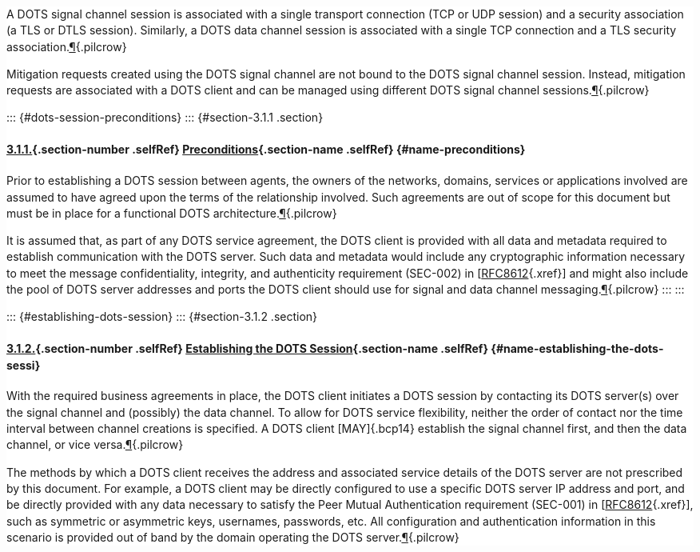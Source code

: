 A DOTS signal channel session is associated with a single transport
connection (TCP or UDP session) and a security association (a TLS or
DTLS session). Similarly, a DOTS data channel session is associated with
a single TCP connection and a TLS security
association.[¶](#section-3.1-4){.pilcrow}

Mitigation requests created using the DOTS signal channel are not bound
to the DOTS signal channel session. Instead, mitigation requests are
associated with a DOTS client and can be managed using different DOTS
signal channel sessions.[¶](#section-3.1-5){.pilcrow}

::: {#dots-session-preconditions}
::: {#section-3.1.1 .section}
#### [3.1.1.](#section-3.1.1){.section-number .selfRef} [Preconditions](#name-preconditions){.section-name .selfRef} {#name-preconditions}

Prior to establishing a DOTS session between agents, the owners of the
networks, domains, services or applications involved are assumed to have
agreed upon the terms of the relationship involved. Such agreements are
out of scope for this document but must be in place for a functional
DOTS architecture.[¶](#section-3.1.1-1){.pilcrow}

It is assumed that, as part of any DOTS service agreement, the DOTS
client is provided with all data and metadata required to establish
communication with the DOTS server. Such data and metadata would include
any cryptographic information necessary to meet the message
confidentiality, integrity, and authenticity requirement (SEC-002) in
\[[RFC8612](#RFC8612){.xref}\] and might also include the pool of DOTS
server addresses and ports the DOTS client should use for signal and
data channel messaging.[¶](#section-3.1.1-2){.pilcrow}
:::
:::

::: {#establishing-dots-session}
::: {#section-3.1.2 .section}
#### [3.1.2.](#section-3.1.2){.section-number .selfRef} [Establishing the DOTS Session](#name-establishing-the-dots-sessi){.section-name .selfRef} {#name-establishing-the-dots-sessi}

With the required business agreements in place, the DOTS client
initiates a DOTS session by contacting its DOTS server(s) over the
signal channel and (possibly) the data channel. To allow for DOTS
service flexibility, neither the order of contact nor the time interval
between channel creations is specified. A DOTS client [MAY]{.bcp14}
establish the signal channel first, and then the data channel, or vice
versa.[¶](#section-3.1.2-1){.pilcrow}

The methods by which a DOTS client receives the address and associated
service details of the DOTS server are not prescribed by this document.
For example, a DOTS client may be directly configured to use a specific
DOTS server IP address and port, and be directly provided with any data
necessary to satisfy the Peer Mutual Authentication requirement
(SEC-001) in \[[RFC8612](#RFC8612){.xref}\], such as symmetric or
asymmetric keys, usernames, passwords, etc. All configuration and
authentication information in this scenario is provided out of band by
the domain operating the DOTS server.[¶](#section-3.1.2-2){.pilcrow}
